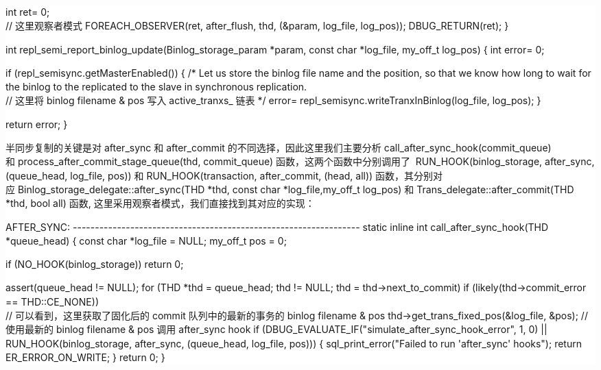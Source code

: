   int ret= 0;  
  // 这里观察者模式
  FOREACH\_OBSERVER(ret, after\_flush, thd, (&param, log\_file, log\_pos));
  DBUG\_RETURN(ret);
}

int repl\_semi\_report\_binlog\_update(Binlog\_storage\_param \*param,
                   const char \*log\_file,
                   my\_off\_t log\_pos)
{
  int  error= 0;

  if (repl\_semisync.getMasterEnabled())
  {
    /\*
      Let us store the binlog file name and the position, so that
      we know how long to wait for the binlog to the replicated to
      the slave in synchronous replication.  
      // 这里将 binlog filename & pos 写入 active\_tranxs\_ 链表
    \*/
    error\= repl\_semisync.writeTranxInBinlog(log\_file,
                                            log\_pos);
  }

  return error;
}

半同步复制的关键是对 after\_sync 和 after\_commit 的不同选择，因此这里我们主要分析 call\_after\_sync\_hook(commit\_queue) 和 process\_after\_commit\_stage\_queue(thd, commit\_queue) 函数，这两个函数中分别调用了  RUN\_HOOK(binlog\_storage, after\_sync, (queue\_head, log\_file, pos)) 和 RUN\_HOOK(transaction, after\_commit, (head, all)) 函数，其分别对应 Binlog\_storage\_delegate::after\_sync(THD \*thd, const char \*log\_file,my\_off\_t log\_pos) 和 Trans\_delegate::after\_commit(THD \*thd, bool all) 函数, 这里采用观察者模式，我们直接找到其对应的实现：

AFTER\_SYNC:
\-----------------------------------------------------------------
static inline int call\_after\_sync\_hook(THD \*queue\_head)
{
  const char \*log\_file = NULL;
  my\_off\_t pos \= 0;

  if (NO\_HOOK(binlog\_storage))
    return 0;

  assert(queue\_head != NULL);
  for (THD \*thd = queue\_head; thd != NULL; thd = thd->next\_to\_commit)
    if (likely(thd->commit\_error == THD::CE\_NONE))  
      // 可以看到，这里获取了固化后的 commit 队列中的最新的事务的 binlog filename & pos
      thd\->get\_trans\_fixed\_pos(&log\_file, &pos);
  // 使用最新的 binlog filename & pos 调用 after\_sync hook
  if (DBUG\_EVALUATE\_IF("simulate\_after\_sync\_hook\_error", 1, 0) ||
      RUN\_HOOK(binlog\_storage, after\_sync, (queue\_head, log\_file, pos)))
  {
    sql\_print\_error("Failed to run 'after\_sync' hooks");
    return ER\_ERROR\_ON\_WRITE;
  }
  return 0;
}
